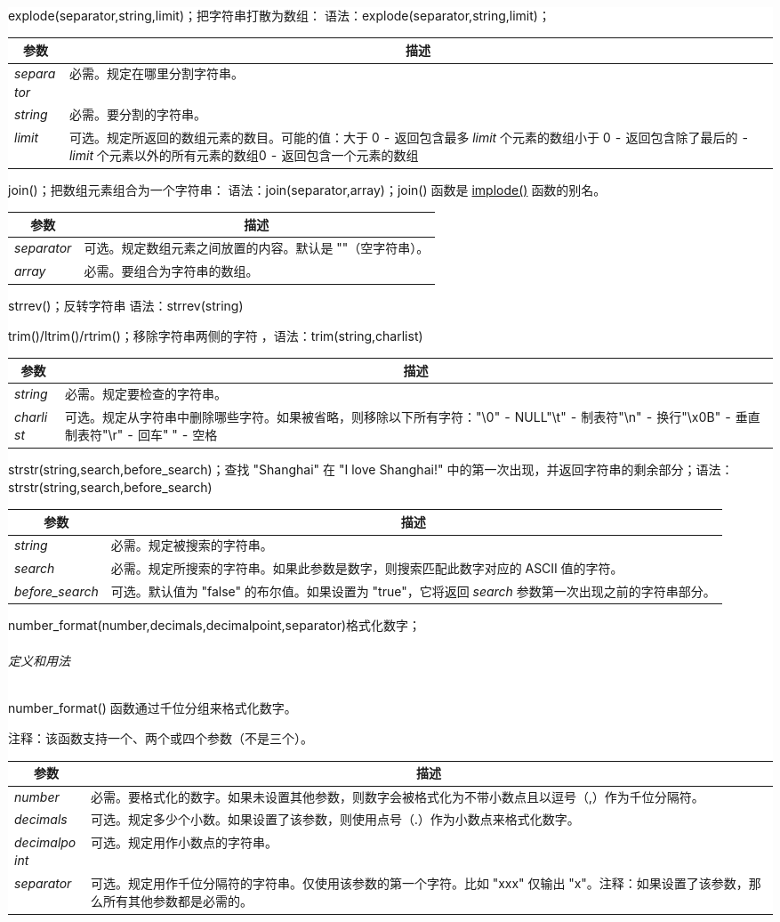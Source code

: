 explode(separator,string,limit)；把字符串打散为数组： 语法：explode(separator,string,limit)；

| 参数        | 描述                                                         |
| ----------- | ------------------------------------------------------------ |
| *separator* | 必需。规定在哪里分割字符串。                                 |
| *string*    | 必需。要分割的字符串。                                       |
| *limit*     | 可选。规定所返回的数组元素的数目。可能的值：大于 0 - 返回包含最多 *limit* 个元素的数组小于 0 - 返回包含除了最后的 -*limit* 个元素以外的所有元素的数组0 - 返回包含一个元素的数组 |

join()；把数组元素组合为一个字符串： 语法：join(separator,array)；join() 函数是 [implode()](http://www.w3school.com.cn/php/func_string_implode.asp) 函数的别名。 

| 参数        | 描述                                                      |
| ----------- | --------------------------------------------------------- |
| *separator* | 可选。规定数组元素之间放置的内容。默认是 ""（空字符串）。 |
| *array*     | 必需。要组合为字符串的数组。                              |

strrev()；反转字符串  语法：strrev(string)

trim()/ltrim()/rtrim()；移除字符串两侧的字符 ，语法：trim(string,charlist)

| 参数       | 描述                                                         |
| ---------- | ------------------------------------------------------------ |
| *string*   | 必需。规定要检查的字符串。                                   |
| *charlist* | 可选。规定从字符串中删除哪些字符。如果被省略，则移除以下所有字符："\0" - NULL"\t" - 制表符"\n" - 换行"\x0B" - 垂直制表符"\r" - 回车" " - 空格 |

strstr(string,search,before_search)；查找 "Shanghai" 在 "I love Shanghai!" 中的第一次出现，并返回字符串的剩余部分；语法：strstr(string,search,before_search)

| 参数            | 描述                                                         |
| --------------- | ------------------------------------------------------------ |
| *string*        | 必需。规定被搜索的字符串。                                   |
| *search*        | 必需。规定所搜索的字符串。如果此参数是数字，则搜索匹配此数字对应的 ASCII 值的字符。 |
| *before_search* | 可选。默认值为 "false" 的布尔值。如果设置为 "true"，它将返回 *search* 参数第一次出现之前的字符串部分。 |



number_format(number,decimals,decimalpoint,separator)格式化数字；

###### 定义和用法

number_format() 函数通过千位分组来格式化数字。

注释：该函数支持一个、两个或四个参数（不是三个）。

| 参数           | 描述                                                         |
| -------------- | ------------------------------------------------------------ |
| *number*       | 必需。要格式化的数字。如果未设置其他参数，则数字会被格式化为不带小数点且以逗号（,）作为千位分隔符。 |
| *decimals*     | 可选。规定多少个小数。如果设置了该参数，则使用点号（.）作为小数点来格式化数字。 |
| *decimalpoint* | 可选。规定用作小数点的字符串。                               |
| *separator*    | 可选。规定用作千位分隔符的字符串。仅使用该参数的第一个字符。比如 "xxx" 仅输出 "x"。注释：如果设置了该参数，那么所有其他参数都是必需的。 |
